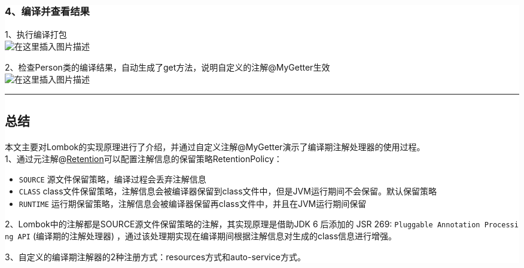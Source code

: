 
### 4、编译并查看结果

1、执行编译打包  
![在这里插入图片描述](https://img-blog.csdnimg.cn/08da5656aa8b4f8b8db15804246686ce.png)

2、检查Person类的编译结果，自动生成了get方法，说明自定义的注解@MyGetter生效  
![在这里插入图片描述](https://img-blog.csdnimg.cn/d16e2af0f4d6449b8d722fff30a1d753.png)

* * *

总结
--

本文主要对Lombok的实现原理进行了介绍，并通过自定义注解@MyGetter演示了编译期注解处理器的使用过程。  
1、通过元注解@[Retention](https://so.csdn.net/so/search?q=Retention&spm=1001.2101.3001.7020)可以配置注解信息的保留策略RetentionPolicy：

*   `SOURCE` 源文件保留策略，编译过程会丢弃注解信息
*   `CLASS` class文件保留策略，注解信息会被编译器保留到class文件中，但是JVM运行期间不会保留。默认保留策略
*   `RUNTIME` 运行期保留策略，注解信息会被编译器保留再class文件中，并且在JVM运行期间保留

2、Lombok中的注解都是SOURCE源文件保留策略的注解，其实现原理是借助JDK 6 后添加的 JSR 269: `Pluggable Annotation Processing API` (编译期的注解处理器) ，通过该处理期实现在编译期间根据注解信息对生成的class信息进行增强。

3、自定义的编译期注解器的2种注册方式：resources方式和auto-service方式。